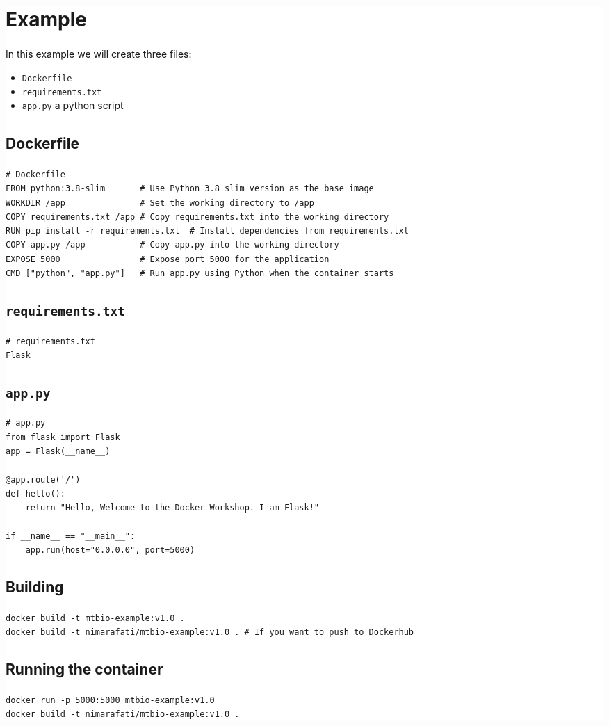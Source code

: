 # Example

In this example we will create three files:  
- `Dockerfile`  
- `requirements.txt`  
- `app.py` a python script

## Dockerfile

    # Dockerfile
    FROM python:3.8-slim       # Use Python 3.8 slim version as the base image
    WORKDIR /app               # Set the working directory to /app
    COPY requirements.txt /app # Copy requirements.txt into the working directory
    RUN pip install -r requirements.txt  # Install dependencies from requirements.txt
    COPY app.py /app           # Copy app.py into the working directory
    EXPOSE 5000                # Expose port 5000 for the application
    CMD ["python", "app.py"]   # Run app.py using Python when the container starts

## `requirements.txt`

    # requirements.txt
    Flask

## `app.py`

    # app.py
    from flask import Flask
    app = Flask(__name__)

    @app.route('/')
    def hello():
        return "Hello, Welcome to the Docker Workshop. I am Flask!"

    if __name__ == "__main__":
        app.run(host="0.0.0.0", port=5000)

## Building

    docker build -t mtbio-example:v1.0 .
    docker build -t nimarafati/mtbio-example:v1.0 . # If you want to push to Dockerhub

## Running the container

    docker run -p 5000:5000 mtbio-example:v1.0
    docker build -t nimarafati/mtbio-example:v1.0 .
